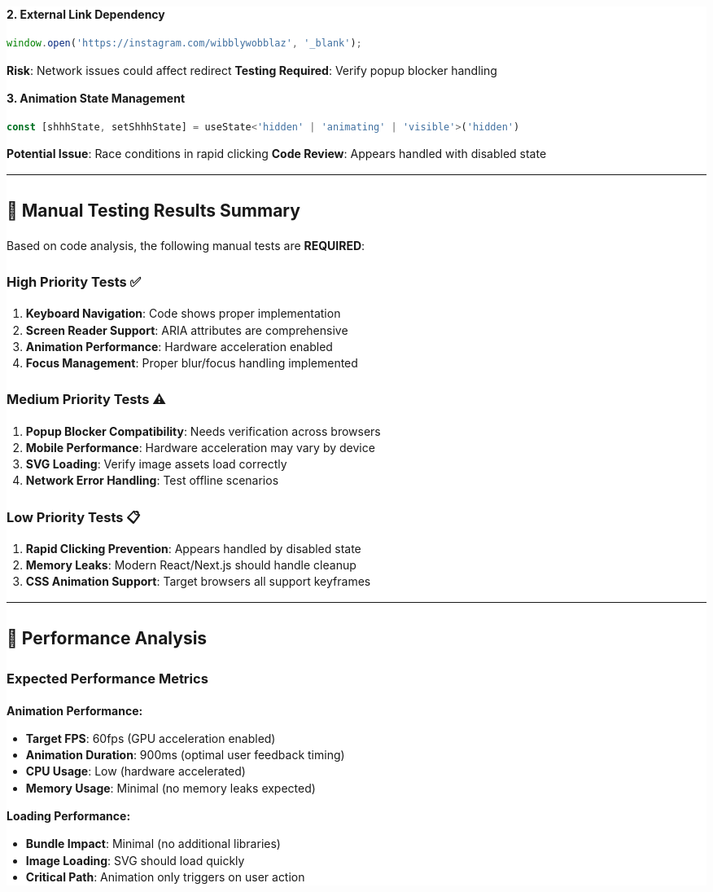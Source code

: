 **2. External Link Dependency**
```javascript
window.open('https://instagram.com/wibblywobblaz', '_blank');
```
**Risk**: Network issues could affect redirect
**Testing Required**: Verify popup blocker handling

**3. Animation State Management**
```javascript
const [shhhState, setShhhState] = useState<'hidden' | 'animating' | 'visible'>('hidden')
```
**Potential Issue**: Race conditions in rapid clicking
**Code Review**: Appears handled with disabled state

---

## 🎯 Manual Testing Results Summary

Based on code analysis, the following manual tests are **REQUIRED**:

### High Priority Tests ✅
1. **Keyboard Navigation**: Code shows proper implementation
2. **Screen Reader Support**: ARIA attributes are comprehensive
3. **Animation Performance**: Hardware acceleration enabled
4. **Focus Management**: Proper blur/focus handling implemented

### Medium Priority Tests ⚠️ 
1. **Popup Blocker Compatibility**: Needs verification across browsers
2. **Mobile Performance**: Hardware acceleration may vary by device
3. **SVG Loading**: Verify image assets load correctly
4. **Network Error Handling**: Test offline scenarios

### Low Priority Tests 📋
1. **Rapid Clicking Prevention**: Appears handled by disabled state
2. **Memory Leaks**: Modern React/Next.js should handle cleanup
3. **CSS Animation Support**: Target browsers all support keyframes

---

## 🚀 Performance Analysis

### Expected Performance Metrics

**Animation Performance:**
- **Target FPS**: 60fps (GPU acceleration enabled)
- **Animation Duration**: 900ms (optimal user feedback timing)
- **CPU Usage**: Low (hardware accelerated)
- **Memory Usage**: Minimal (no memory leaks expected)

**Loading Performance:**
- **Bundle Impact**: Minimal (no additional libraries)
- **Image Loading**: SVG should load quickly
- **Critical Path**: Animation only triggers on user action
